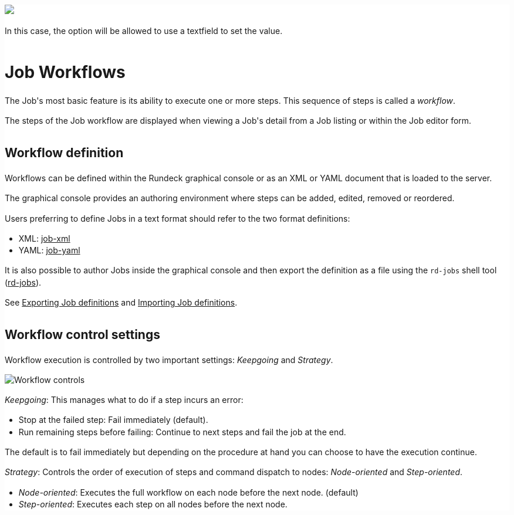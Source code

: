 ![](../figures/fig0901.png)
    
In this case, the option will be allowed to use a textfield to set the value.


# Job Workflows

The Job's most basic feature is its ability to execute one or more
steps. This sequence of steps is called a _workflow_.

The steps of the Job workflow are displayed when viewing a Job's
detail from a Job listing or within the Job editor form.

## Workflow definition

Workflows can be defined within the Rundeck graphical console or as an
XML or YAML document that is loaded to the server.

The graphical console provides an authoring environment where steps
can be added, edited, removed or reordered.

Users preferring to define Jobs in a text format should refer to the two format definitions:

* XML:  [job-xml]
* YAML: [job-yaml]

It is also possible to author Jobs inside the graphical console
and then export the definition as a file using the
`rd-jobs` shell tool ([rd-jobs]).

See [Exporting Job definitions][1] and [Importing Job definitions][2].

[1]: #exporting-job-definitions
[2]: #importing-job-definitions

## Workflow control settings

Workflow execution is controlled by two important settings: *Keepgoing*
and *Strategy*.

![Workflow controls](../figures/fig0401.png)

*Keepgoing*: This manages what to do if a step incurs an error:

*   Stop at the failed step: Fail immediately (default).
*   Run remaining steps before failing: Continue to next steps and fail the job at the end.

The default is to fail immediately but depending on the procedure at
hand you can choose to have the execution continue.

*Strategy*: Controls the order of execution of steps and command
dispatch to nodes: *Node-oriented* and *Step-oriented*.

*   *Node-oriented*: Executes the full workflow on each node before the
    next node. (default)
*   *Step-oriented*: Executes each step on all nodes before the next
     node.


[Administration - Configuration File Reference - Custom Email Templates]: ../administration/configuration-file-reference.html#custom-email-templates
[run]: ../man1/run.html  
[rd-jobs]: ../man1/rd-jobs.html  
[rd-queue]: ../man1/rd-queue.html  
[job-xml]: ../man5/job-xml.html
[job-yaml]: ../man5/job-yaml.html
[Quartz Scheduler crontrigger]: http://www.quartz-scheduler.org/documentation/quartz-1.x/tutorials/crontrigger